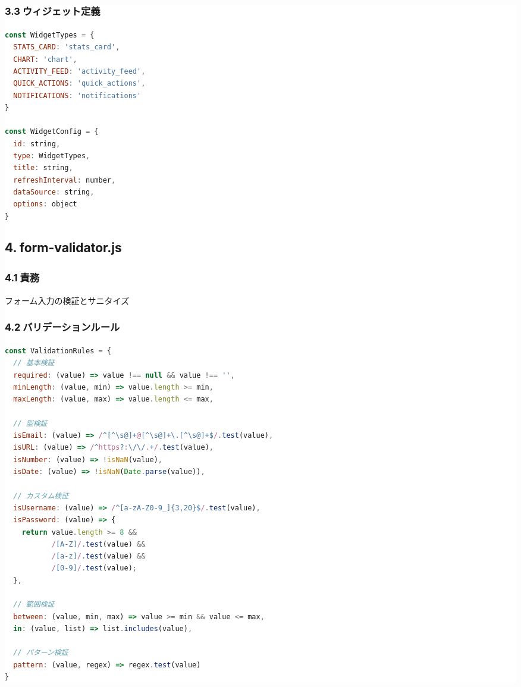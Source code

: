 ### 3.3 ウィジェット定義
```javascript
const WidgetTypes = {
  STATS_CARD: 'stats_card',
  CHART: 'chart',
  ACTIVITY_FEED: 'activity_feed',
  QUICK_ACTIONS: 'quick_actions',
  NOTIFICATIONS: 'notifications'
}

const WidgetConfig = {
  id: string,
  type: WidgetTypes,
  title: string,
  refreshInterval: number,
  dataSource: string,
  options: object
}
```

## 4. form-validator.js

### 4.1 責務
フォーム入力の検証とサニタイズ

### 4.2 バリデーションルール
```javascript
const ValidationRules = {
  // 基本検証
  required: (value) => value !== null && value !== '',
  minLength: (value, min) => value.length >= min,
  maxLength: (value, max) => value.length <= max,
  
  // 型検証
  isEmail: (value) => /^[^\s@]+@[^\s@]+\.[^\s@]+$/.test(value),
  isURL: (value) => /^https?:\/\/.+/.test(value),
  isNumber: (value) => !isNaN(value),
  isDate: (value) => !isNaN(Date.parse(value)),
  
  // カスタム検証
  isUsername: (value) => /^[a-zA-Z0-9_]{3,20}$/.test(value),
  isPassword: (value) => {
    return value.length >= 8 &&
           /[A-Z]/.test(value) &&
           /[a-z]/.test(value) &&
           /[0-9]/.test(value);
  },
  
  // 範囲検証
  between: (value, min, max) => value >= min && value <= max,
  in: (value, list) => list.includes(value),
  
  // パターン検証
  pattern: (value, regex) => regex.test(value)
}
```

